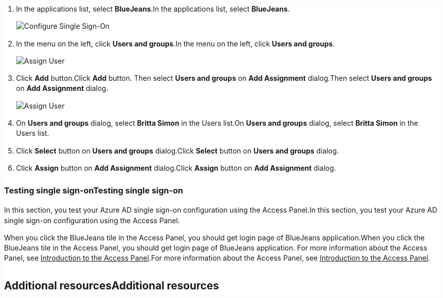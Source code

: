 1. <span data-ttu-id="0cca3-240">In the applications list, select **BlueJeans**.</span><span class="sxs-lookup"><span data-stu-id="0cca3-240">In the applications list, select **BlueJeans**.</span></span>

    ![Configure Single Sign-On](./media/bluejeans-tutorial/tutorial_bluejeans_app.png)

1. <span data-ttu-id="0cca3-242">In the menu on the left, click **Users and groups**.</span><span class="sxs-lookup"><span data-stu-id="0cca3-242">In the menu on the left, click **Users and groups**.</span></span>

    ![Assign User][202]

1. <span data-ttu-id="0cca3-244">Click **Add** button.</span><span class="sxs-lookup"><span data-stu-id="0cca3-244">Click **Add** button.</span></span> <span data-ttu-id="0cca3-245">Then select **Users and groups** on **Add Assignment** dialog.</span><span class="sxs-lookup"><span data-stu-id="0cca3-245">Then select **Users and groups** on **Add Assignment** dialog.</span></span>

    ![Assign User][203]

1. <span data-ttu-id="0cca3-247">On **Users and groups** dialog, select **Britta Simon** in the Users list.</span><span class="sxs-lookup"><span data-stu-id="0cca3-247">On **Users and groups** dialog, select **Britta Simon** in the Users list.</span></span>

1. <span data-ttu-id="0cca3-248">Click **Select** button on **Users and groups** dialog.</span><span class="sxs-lookup"><span data-stu-id="0cca3-248">Click **Select** button on **Users and groups** dialog.</span></span>

1. <span data-ttu-id="0cca3-249">Click **Assign** button on **Add Assignment** dialog.</span><span class="sxs-lookup"><span data-stu-id="0cca3-249">Click **Assign** button on **Add Assignment** dialog.</span></span>

### <a name="testing-single-sign-on"></a><span data-ttu-id="0cca3-250">Testing single sign-on</span><span class="sxs-lookup"><span data-stu-id="0cca3-250">Testing single sign-on</span></span>

<span data-ttu-id="0cca3-251">In this section, you test your Azure AD single sign-on configuration using the Access Panel.</span><span class="sxs-lookup"><span data-stu-id="0cca3-251">In this section, you test your Azure AD single sign-on configuration using the Access Panel.</span></span>

<span data-ttu-id="0cca3-252">When you click the BlueJeans tile in the Access Panel, you should get login page of BlueJeans application.</span><span class="sxs-lookup"><span data-stu-id="0cca3-252">When you click the BlueJeans tile in the Access Panel, you should get login page of BlueJeans application.</span></span>
<span data-ttu-id="0cca3-253">For more information about the Access Panel, see [Introduction to the Access Panel](../user-help/active-directory-saas-access-panel-introduction.md).</span><span class="sxs-lookup"><span data-stu-id="0cca3-253">For more information about the Access Panel, see [Introduction to the Access Panel](../user-help/active-directory-saas-access-panel-introduction.md).</span></span> 

## <a name="additional-resources"></a><span data-ttu-id="0cca3-254">Additional resources</span><span class="sxs-lookup"><span data-stu-id="0cca3-254">Additional resources</span></span>


[1]: ./media/bluejeans-tutorial/tutorial_general_01.png
[2]: ./media/bluejeans-tutorial/tutorial_general_02.png
[3]: ./media/bluejeans-tutorial/tutorial_general_03.png
[4]: ./media/bluejeans-tutorial/tutorial_general_04.png
[100]: ./media/bluejeans-tutorial/tutorial_general_100.png
[200]: ./media/bluejeans-tutorial/tutorial_general_200.png
[201]: ./media/bluejeans-tutorial/tutorial_general_201.png
[202]: ./media/bluejeans-tutorial/tutorial_general_202.png
[203]: ./media/bluejeans-tutorial/tutorial_general_203.png